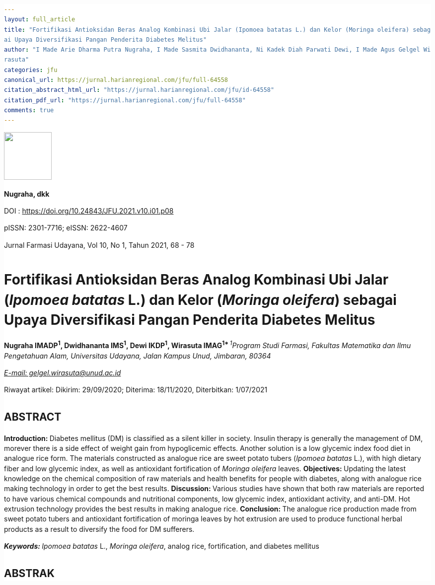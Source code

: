 ```yaml
---
layout: full_article
title: "Fortifikasi Antioksidan Beras Analog Kombinasi Ubi Jalar (Ipomoea batatas L.) dan Kelor (Moringa oleifera) sebagai Upaya Diversifikasi Pangan Penderita Diabetes Melitus"
author: "I Made Arie Dharma Putra Nugraha, I Made Sasmita Dwidhananta, Ni Kadek Diah Parwati Dewi, I Made Agus Gelgel Wirasuta"
categories: jfu
canonical_url: https://jurnal.harianregional.com/jfu/full-64558 
citation_abstract_html_url: "https://jurnal.harianregional.com/jfu/id-64558"
citation_pdf_url: "https://jurnal.harianregional.com/jfu/full-64558"  
comments: true
---
```


<img src="https://jurnal.harianregional.com/media/64558-1.jpg" alt="" style="width:72pt;height:72pt;">
<p><span class="font4" style="font-weight:bold;">Nugraha, dkk</span></p>
<p><span class="font3">DOI : </span><a href="https://doi.org/10.24843/JFU.2021.v10.i01.p08"><span class="font3">https://doi.org/10.24843/JFU.2021.v10.i01.p08</span></a></p>
<p><span class="font3">pISSN: 2301-7716; eISSN: 2622-4607</span></p>
<p><span class="font3">Jurnal Farmasi Udayana, Vol 10, No 1, Tahun 2021, 68 - 78</span></p><a name="caption1"></a>
<h1><a name="bookmark0"></a><span class="font5" style="font-weight:bold;"><a name="bookmark1"></a>Fortifikasi Antioksidan Beras Analog Kombinasi Ubi Jalar (</span><span class="font5" style="font-weight:bold;font-style:italic;">Ipomoea batatas</span><span class="font5" style="font-weight:bold;"> L.) dan Kelor (</span><span class="font5" style="font-weight:bold;font-style:italic;">Moringa oleifera</span><span class="font5" style="font-weight:bold;">) sebagai Upaya Diversifikasi Pangan Penderita Diabetes Melitus</span></h1>
<p><span class="font4" style="font-weight:bold;">Nugraha IMADP<sup>1</sup>, Dwidhananta IMS<sup>1</sup>, Dewi IKDP<sup>1</sup>, Wirasuta IMAG<sup>1* </sup></span><span class="font3" style="font-style:italic;"><sup>1</sup>Program Studi Farmasi, Fakultas Matematika dan Ilmu Pengetahuan Alam, Universitas Udayana, Jalan Kampus Unud, Jimbaran, 80364</span></p>
<p><a href="mailto:%20E-mail:%20gelgel.wirasuta@unud.ac.id"><span class="font3" style="font-style:italic;">E-mail: gelgel.wirasuta@unud.ac.id</span></a></p>
<p><span class="font2">Riwayat artikel: Dikirim: 29/09/2020; Diterima: 18/11/2020, Diterbitkan: 1/07/2021</span></p>
<h2><a name="bookmark2"></a><span class="font4" style="font-weight:bold;"><a name="bookmark3"></a>ABSTRACT</span></h2>
<p><span class="font3" style="font-weight:bold;">Introduction: </span><span class="font3">Diabetes mellitus (DM) is classified as a silent killer in society. Insulin therapy is generally the management of DM, morever there is a side effect of weight gain from hypoglicemic effects. Another solution is a low glycemic index food diet in analogue rice form. The materials constructed as analogue rice are sweet potato tubers (</span><span class="font3" style="font-style:italic;">Ipomoea batatas</span><span class="font3"> L.), with high dietary fiber and low glycemic index, as well as antioxidant fortification of </span><span class="font3" style="font-style:italic;">Moringa oleifera</span><span class="font3"> leaves. </span><span class="font3" style="font-weight:bold;">Objectives: </span><span class="font3">Updating the latest knowledge on the chemical composition of raw materials and health benefits for people with diabetes, along with analogue rice making technology in order to get the best results. </span><span class="font3" style="font-weight:bold;">Discussion: </span><span class="font3">Various studies have shown that both raw materials are reported to have various chemical compounds and nutritional components, low glycemic index, antioxidant activity, and anti-DM. Hot extrusion technology provides the best results in making analogue rice. </span><span class="font3" style="font-weight:bold;">Conclusion: </span><span class="font3">The analogue rice production made from sweet potato tubers and antioxidant fortification of moringa leaves by hot extrusion are used to produce functional herbal products as a result to diversify the food for DM sufferers.</span></p>
<p><span class="font3" style="font-weight:bold;font-style:italic;">Keywords: </span><span class="font3" style="font-style:italic;">Ipomoea batatas</span><span class="font3"> L., </span><span class="font3" style="font-style:italic;">Moringa oleifera</span><span class="font3">, analog rice, fortification, and diabetes mellitus</span></p>
<h2><a name="bookmark4"></a><span class="font4" style="font-weight:bold;"><a name="bookmark5"></a>ABSTRAK</span></h2>